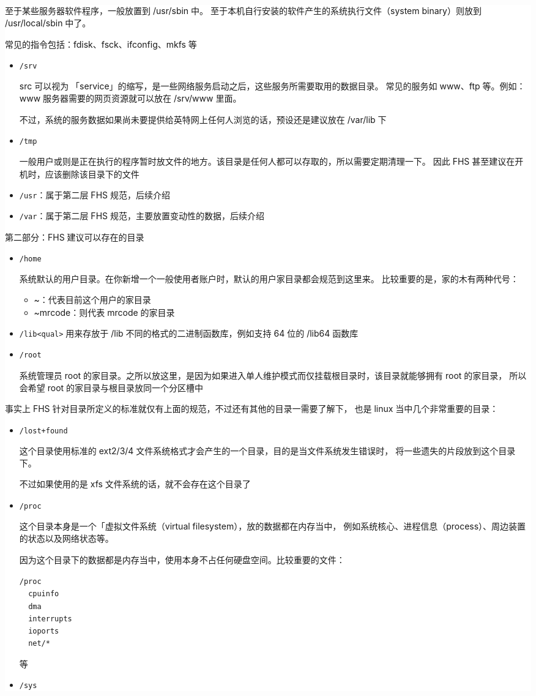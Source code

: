  至于某些服务器软件程序，一般放置到 /usr/sbin 中。
  至于本机自行安装的软件产生的系统执行文件（system binary）则放到 /usr/local/sbin 中了。

  常见的指令包括：fdisk、fsck、ifconfig、mkfs 等
- `/srv`

  src 可以视为 「service」的缩写，是一些网络服务启动之后，这些服务所需要取用的数据目录。
  常见的服务如 www、ftp 等。例如：www 服务器需要的网页资源就可以放在 /srv/www 里面。

  不过，系统的服务数据如果尚未要提供给英特网上任何人浏览的话，预设还是建议放在 /var/lib 下

- `/tmp`

  一般用户或则是正在执行的程序暂时放文件的地方。该目录是任何人都可以存取的，所以需要定期清理一下。
  因此 FHS 甚至建议在开机时，应该删除该目录下的文件

- `/usr`：属于第二层 FHS 规范，后续介绍
- `/var`：属于第二层 FHS 规范，主要放置变动性的数据，后续介绍

第二部分：FHS 建议可以存在的目录

- `/home`

  系统默认的用户目录。在你新增一个一般使用者账户时，默认的用户家目录都会规范到这里来。
  比较重要的是，家的木有两种代号：

  - ~：代表目前这个用户的家目录
  - ~mrcode：则代表 mrcode 的家目录
- `/lib<qual>` 用来存放于 /lib 不同的格式的二进制函数库，例如支持 64 位的 /lib64 函数库
- `/root`

  系统管理员 root 的家目录。之所以放这里，是因为如果进入单人维护模式而仅挂载根目录时，该目录就能够拥有 root 的家目录，
  所以会希望 root 的家目录与根目录放同一个分区槽中

事实上 FHS 针对目录所定义的标准就仅有上面的规范，不过还有其他的目录一需要了解下，
也是 linux 当中几个非常重要的目录：

- `/lost+found`

  这个目录使用标准的 ext2/3/4 文件系统格式才会产生的一个目录，目的是当文件系统发生错误时，
  将一些遗失的片段放到这个目录下。

  不过如果使用的是 xfs 文件系统的话，就不会存在这个目录了

- `/proc`

  这个目录本身是一个「虚拟文件系统（virtual filesystem），放的数据都在内存当中，
  例如系统核心、进程信息（process）、周边装置的状态以及网络状态等。

  因为这个目录下的数据都是内存当中，使用本身不占任何硬盘空间。比较重要的文件：

  ```
  /proc
    cpuinfo
    dma
    interrupts
    ioports
    net/*
  ```
  等
- `/sys`
